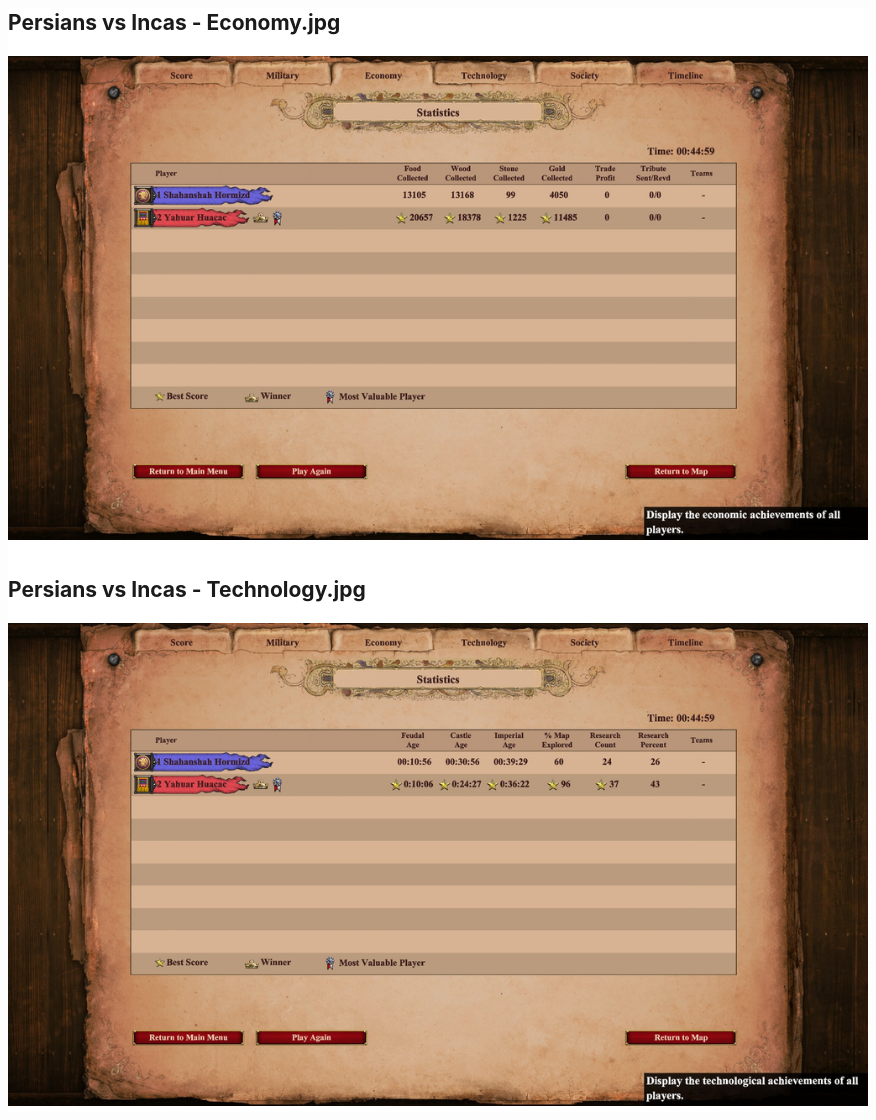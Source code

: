 ## Persians vs Incas - Economy.jpg
![](https://github.com/Patresss/Age-of-Empires-2-DE---AI-League/blob/master/Compressed/Persians/Persians%20vs%20Incas%20-%20Economy.jpg)

## Persians vs Incas - Technology.jpg
![](https://github.com/Patresss/Age-of-Empires-2-DE---AI-League/blob/master/Compressed/Persians/Persians%20vs%20Incas%20-%20Technology.jpg)
